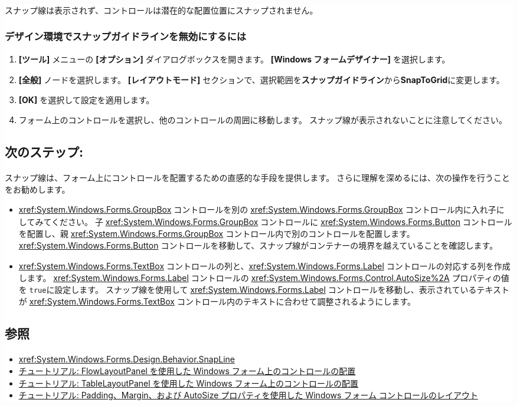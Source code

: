 スナップ線は表示されず、コントロールは潜在的な配置位置にスナップされません。

### <a name="to-disable-snaplines-in-the-design-environment"></a>デザイン環境でスナップガイドラインを無効にするには

1. **[ツール]** メニューの **[オプション]** ダイアログボックスを開きます。 **[Windows フォームデザイナー]** を選択します。

2. **[全般]** ノードを選択します。 **[レイアウトモード]** セクションで、選択範囲を**スナップガイドライン**から**SnapToGrid**に変更します。

3. **[OK]** を選択して設定を適用します。

4. フォーム上のコントロールを選択し、他のコントロールの周囲に移動します。 スナップ線が表示されないことに注意してください。

## <a name="next-steps"></a>次のステップ:

スナップ線は、フォーム上にコントロールを配置するための直感的な手段を提供します。 さらに理解を深めるには、次の操作を行うことをお勧めします。

- <xref:System.Windows.Forms.GroupBox> コントロールを別の <xref:System.Windows.Forms.GroupBox> コントロール内に入れ子にしてみてください。 子 <xref:System.Windows.Forms.GroupBox> コントロールに <xref:System.Windows.Forms.Button> コントロールを配置し、親 <xref:System.Windows.Forms.GroupBox> コントロール内で別のコントロールを配置します。 <xref:System.Windows.Forms.Button> コントロールを移動して、スナップ線がコンテナーの境界を越えていることを確認します。

- <xref:System.Windows.Forms.TextBox> コントロールの列と、<xref:System.Windows.Forms.Label> コントロールの対応する列を作成します。 <xref:System.Windows.Forms.Label> コントロールの <xref:System.Windows.Forms.Control.AutoSize%2A> プロパティの値を `true`に設定します。 スナップ線を使用して <xref:System.Windows.Forms.Label> コントロールを移動し、表示されているテキストが <xref:System.Windows.Forms.TextBox> コントロール内のテキストに合わせて調整されるようにします。

## <a name="see-also"></a>参照

- <xref:System.Windows.Forms.Design.Behavior.SnapLine>
- [チュートリアル: FlowLayoutPanel を使用した Windows フォーム上のコントロールの配置](walkthrough-arranging-controls-on-windows-forms-using-a-flowlayoutpanel.md)
- [チュートリアル: TableLayoutPanel を使用した Windows フォーム上のコントロールの配置](walkthrough-arranging-controls-on-windows-forms-using-a-tablelayoutpanel.md)
- [チュートリアル: Padding、Margin、および AutoSize プロパティを使用した Windows フォーム コントロールのレイアウト](windows-forms-controls-padding-autosize.md)
